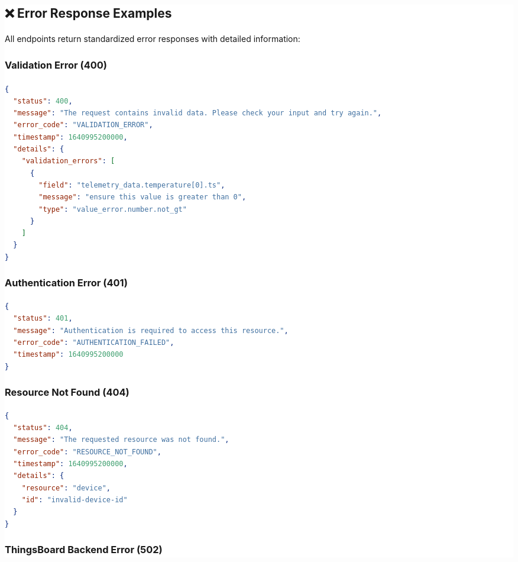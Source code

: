 ## ❌ Error Response Examples

All endpoints return standardized error responses with detailed information:

### Validation Error (400)

```json
{
  "status": 400,
  "message": "The request contains invalid data. Please check your input and try again.",
  "error_code": "VALIDATION_ERROR",
  "timestamp": 1640995200000,
  "details": {
    "validation_errors": [
      {
        "field": "telemetry_data.temperature[0].ts",
        "message": "ensure this value is greater than 0",
        "type": "value_error.number.not_gt"
      }
    ]
  }
}
```

### Authentication Error (401)

```json
{
  "status": 401,
  "message": "Authentication is required to access this resource.",
  "error_code": "AUTHENTICATION_FAILED",
  "timestamp": 1640995200000
}
```

### Resource Not Found (404)

```json
{
  "status": 404,
  "message": "The requested resource was not found.",
  "error_code": "RESOURCE_NOT_FOUND", 
  "timestamp": 1640995200000,
  "details": {
    "resource": "device",
    "id": "invalid-device-id"
  }
}
```

### ThingsBoard Backend Error (502)
